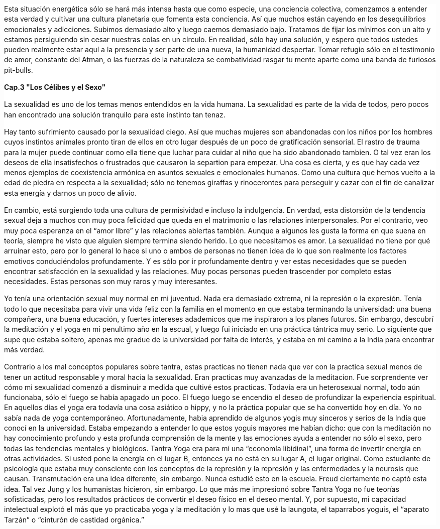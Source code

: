 Esta situación energética sólo se hará más intensa hasta que como especie, una conciencia colectiva, comenzamos a entender esta verdad y cultivar una cultura planetaria que fomenta esta conciencia. Así que muchos están cayendo en los desequilibrios emocionales y adicciones. Subimos demasiado alto y luego caemos demasiado bajo. Tratamos de fijar los mínimos con un alto y estamos persiguiendo sin cesar nuestras colas en un círculo. En realidad, sólo hay una solución, y espero que todos ustedes pueden realmente estar aquí a la presencia y ser parte de una nueva, la humanidad despertar. Tomar refugio sólo en el testimonio de amor, constante del Atman, o las fuerzas de la naturaleza se combatividad rasgar tu mente aparte como una banda de furiosos pit-bulls.



<strong>Cap.3 "Los Célibes y el Sexo"</strong>

La sexualidad es uno de los temas menos entendidos en la vida humana. La sexualidad es parte de la vida de todos, pero pocos han encontrado una solución tranquilo para este instinto tan tenaz.

Hay tanto sufrimiento causado por la sexualidad ciego. Así que muchas mujeres son abandonadas con los niños por los hombres cuyos instintos animales pronto tiran de ellos en otro lugar después de un poco de gratificación sensorial. El rastro de trauma para la mujer puede continuar como ella tiene que luchar para cuidar al niño que ha sido abandonado tambien. O tal vez eran los deseos de ella insatisfechos o frustrados que causaron la separtion para empezar. Una cosa es cierta, y es que hay cada vez menos ejemplos de coexistencia armónica en asuntos sexuales e emocionales humanos. Como una cultura que hemos vuelto a la edad de piedra en respecta a la sexualidad; sólo no tenemos giraffas y rinocerontes para perseguir y cazar con el fin de canalizar esta energía y darnos un poco de alivio.

En cambio, está surgiendo toda una cultura de permisividad e incluso la indulgencia. En verdad, esta distorsión de la tendencia sexual deja a muchos con muy poca felicidad que queda en el matrimonio o las relaciones interpersonales. Por el contrario, veo muy poca esperanza en el “amor libre” y las relaciones abiertas también. Aunque a algunos les gusta la forma en que suena en teoría, siempre he visto que alguien siempre termina siendo herido. Lo que necesitamos es amor. La sexualidad no tiene por qué arruinar esto, pero por lo general lo hace si uno o ambos de personas no tienen idea de lo que son realmente los factores emotivos conduciéndolos profundamente. Y es sólo por ir profundamente dentro y ver estas necesidades que se pueden encontrar satisfacción en la sexualidad y las relaciones. Muy pocas personas pueden trascender por completo estas necesidades. Estas personas son muy raros y muy interesantes.

Yo tenía una orientación sexual muy normal en mi juventud. Nada era demasiado extrema, ni la represión o la expresión. Tenía todo lo que necesitaba para vivir una vida feliz con la familia en el momento en que estaba terminando la universidad: una buena compañera, una buena educación, y fuertes intereses adademicos que me inspiraron a los planes futuros. Sin embargo, descubrí la meditación y el yoga en mi penultimo año en la escual, y luego fui iniciado en una práctica tántrica muy serio. Lo siguiente que supe que estaba soltero, apenas me gradue de la universidad por falta de interés, y estaba en mi camino a la India para encontrar más verdad.

Contrario a los mal conceptos populares sobre tantra, estas practicas no tienen nada que ver con la practica sexual menos de tener un actitud responsable y moral hacia la sexualidad.  Eran practicas muy avanzadas de la meditacion.  Fue sorprendente ver cómo mi sexualidad comenzó a disminuir a medida que cultivé estos practicas. Todavía era un heterosexual normal, todo aún funcionaba, sólo el fuego se había apagado un poco. El fuego luego se encendío el deseo de profundizar la experiencia espiritual. En aquellos días el yoga era todavía una cosa asiático o hippy, y no la práctica popular que se ha convertido hoy en día. Yo no sabía nada de yoga contemporáneo. Afortunadamente, habia aprendido de algunos yogis muy sinceros y serios de la India que conocí en la universidad. Estaba empezando a entender lo que estos yoguis mayores me habían dicho: que con la meditación no hay conocimiento profundo y esta profunda comprensión de la mente y las emociones ayuda a entender no sólo el sexo, pero todas las tendencias mentales y biológicos. Tantra Yoga era para mí una “economía libidinal”, una forma de invertir energía en otras actividades. Si usted pone la energía en el lugar B, entonces ya no está en su lugar A, el lugar original. Como estudiante de psicología que estaba muy consciente con los conceptos de la represión y la represión y las enfermedades y la neurosis que causan. Transmutación era una idea diferente, sin embargo. Nunca estudié esto en la escuela. Freud ciertamente no captó esta idea. Tal vez Jung y los humanistas hicieron, sin embargo. Lo que más me impresionó sobre Tantra Yoga no fue teorías sofisticadas, pero los resultados prácticos de convertir el deseo físico en el deseo mental. Y, por supuesto, mi capacidad intelectual explotó el más que yo practicaba yoga y la meditación y lo mas que usé la laungota, el taparrabos yoguis, el “aparato Tarzán” o “cinturón de castidad orgánica.” 
